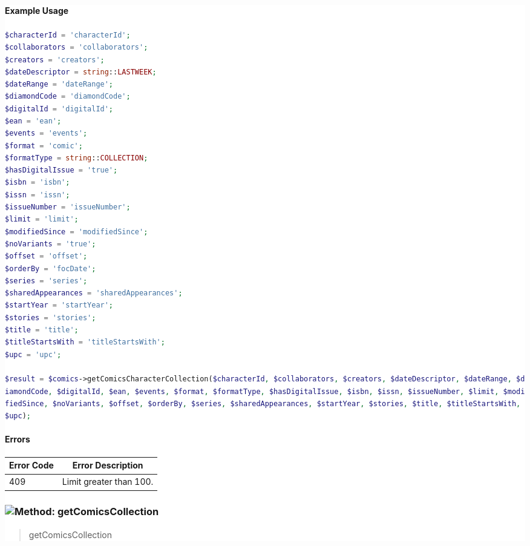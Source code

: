 

#### Example Usage

```php
$characterId = 'characterId';
$collaborators = 'collaborators';
$creators = 'creators';
$dateDescriptor = string::LASTWEEK;
$dateRange = 'dateRange';
$diamondCode = 'diamondCode';
$digitalId = 'digitalId';
$ean = 'ean';
$events = 'events';
$format = 'comic';
$formatType = string::COLLECTION;
$hasDigitalIssue = 'true';
$isbn = 'isbn';
$issn = 'issn';
$issueNumber = 'issueNumber';
$limit = 'limit';
$modifiedSince = 'modifiedSince';
$noVariants = 'true';
$offset = 'offset';
$orderBy = 'focDate';
$series = 'series';
$sharedAppearances = 'sharedAppearances';
$startYear = 'startYear';
$stories = 'stories';
$title = 'title';
$titleStartsWith = 'titleStartsWith';
$upc = 'upc';

$result = $comics->getComicsCharacterCollection($characterId, $collaborators, $creators, $dateDescriptor, $dateRange, $diamondCode, $digitalId, $ean, $events, $format, $formatType, $hasDigitalIssue, $isbn, $issn, $issueNumber, $limit, $modifiedSince, $noVariants, $offset, $orderBy, $series, $sharedAppearances, $startYear, $stories, $title, $titleStartsWith, $upc);

```

#### Errors

| Error Code | Error Description |
|------------|-------------------|
| 409 | Limit greater than 100. |



### <a name="get_comics_collection"></a>![Method: ](https://apidocs.io/img/method.png ".ComicsController.getComicsCollection") getComicsCollection

> getComicsCollection
